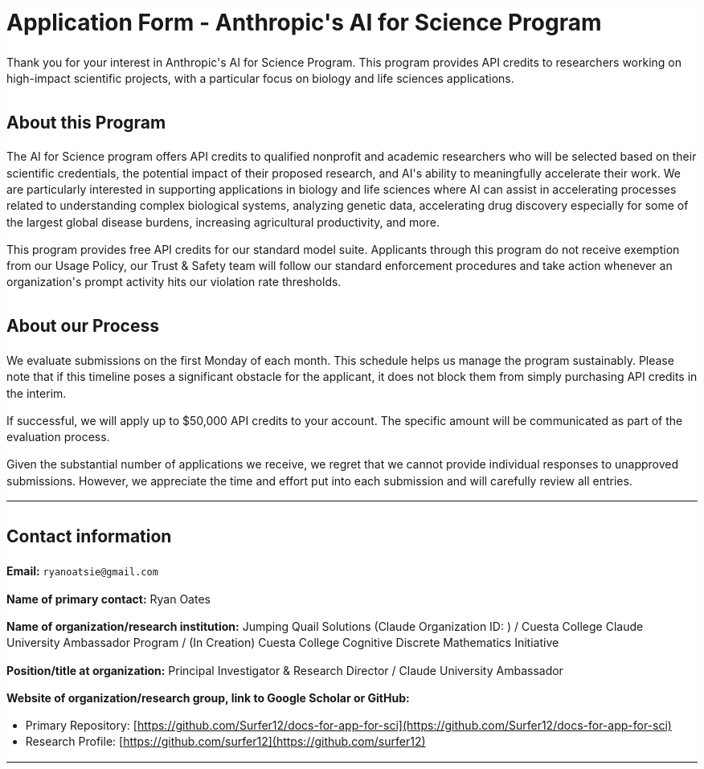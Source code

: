 # Application Form - Anthropic's AI for Science Program

Thank you for your interest in Anthropic's AI for Science Program. This program provides API credits to researchers working on high-impact scientific projects, with a particular focus on biology and life sciences applications.

## About this Program

The AI for Science program offers API credits to qualified nonprofit and academic researchers who will be selected based on their scientific credentials, the potential impact of their proposed research, and AI's ability to meaningfully accelerate their work. We are particularly interested in supporting applications in biology and life sciences where AI can assist in accelerating processes related to understanding complex biological systems, analyzing genetic data, accelerating drug discovery especially for some of the largest global disease burdens, increasing agricultural productivity, and more.

This program provides free API credits for our standard model suite. Applicants through this program do not receive exemption from our Usage Policy, our Trust & Safety team will follow our standard enforcement procedures and take action whenever an organization's prompt activity hits our violation rate thresholds.

## About our Process

We evaluate submissions on the first Monday of each month. This schedule helps us manage the program sustainably. Please note that if this timeline poses a significant obstacle for the applicant, it does not block them from simply purchasing API credits in the interim.

If successful, we will apply up to $50,000 API credits to your account. The specific amount will be communicated as part of the evaluation process.

Given the substantial number of applications we receive, we regret that we cannot provide individual responses to unapproved submissions. However, we appreciate the time and effort put into each submission and will carefully review all entries.

---

## Contact information

**Email:** `ryanoatsie@gmail.com`

**Name of primary contact:**
Ryan Oates

**Name of organization/research institution:**
Jumping Quail Solutions (Claude Organization ID: ) / Cuesta College Claude University Ambassador Program / (In Creation) Cuesta College Cognitive Discrete Mathematics Initiative

**Position/title at organization:**
Principal Investigator & Research Director / Claude University Ambassador

**Website of organization/research group, link to Google Scholar or GitHub:**
- Primary Repository: [https://github.com/Surfer12/docs-for-app-for-sci](https://github.com/Surfer12/docs-for-app-for-sci)
- Research Profile: [https://github.com/surfer12](https://github.com/surfer12)

---